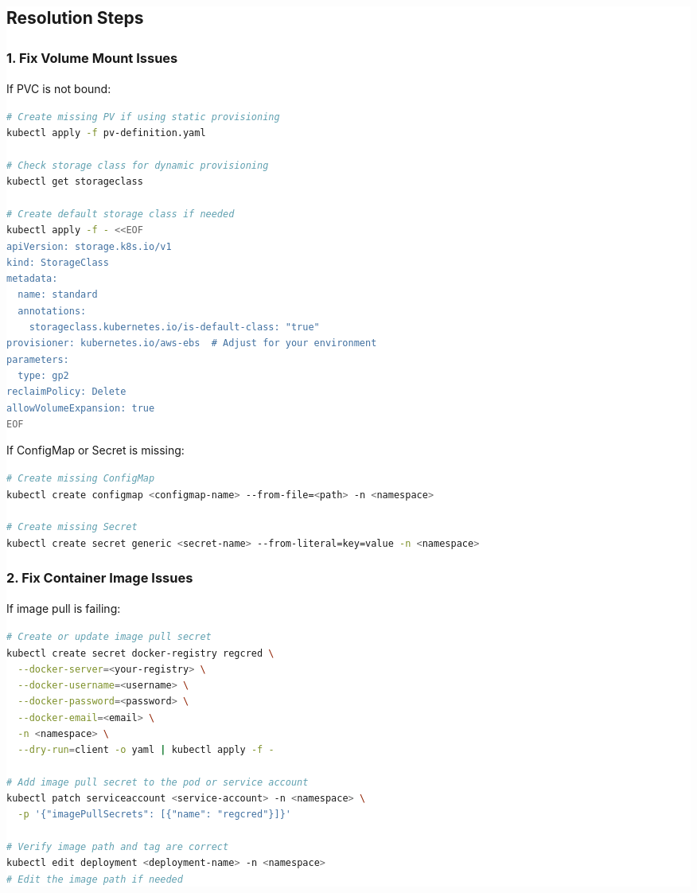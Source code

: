 ## Resolution Steps

### 1. Fix Volume Mount Issues

If PVC is not bound:

```bash
# Create missing PV if using static provisioning
kubectl apply -f pv-definition.yaml

# Check storage class for dynamic provisioning
kubectl get storageclass

# Create default storage class if needed
kubectl apply -f - <<EOF
apiVersion: storage.k8s.io/v1
kind: StorageClass
metadata:
  name: standard
  annotations:
    storageclass.kubernetes.io/is-default-class: "true"
provisioner: kubernetes.io/aws-ebs  # Adjust for your environment
parameters:
  type: gp2
reclaimPolicy: Delete
allowVolumeExpansion: true
EOF
```

If ConfigMap or Secret is missing:

```bash
# Create missing ConfigMap
kubectl create configmap <configmap-name> --from-file=<path> -n <namespace>

# Create missing Secret
kubectl create secret generic <secret-name> --from-literal=key=value -n <namespace>
```

### 2. Fix Container Image Issues

If image pull is failing:

```bash
# Create or update image pull secret
kubectl create secret docker-registry regcred \
  --docker-server=<your-registry> \
  --docker-username=<username> \
  --docker-password=<password> \
  --docker-email=<email> \
  -n <namespace> \
  --dry-run=client -o yaml | kubectl apply -f -

# Add image pull secret to the pod or service account
kubectl patch serviceaccount <service-account> -n <namespace> \
  -p '{"imagePullSecrets": [{"name": "regcred"}]}'

# Verify image path and tag are correct
kubectl edit deployment <deployment-name> -n <namespace>
# Edit the image path if needed
```
